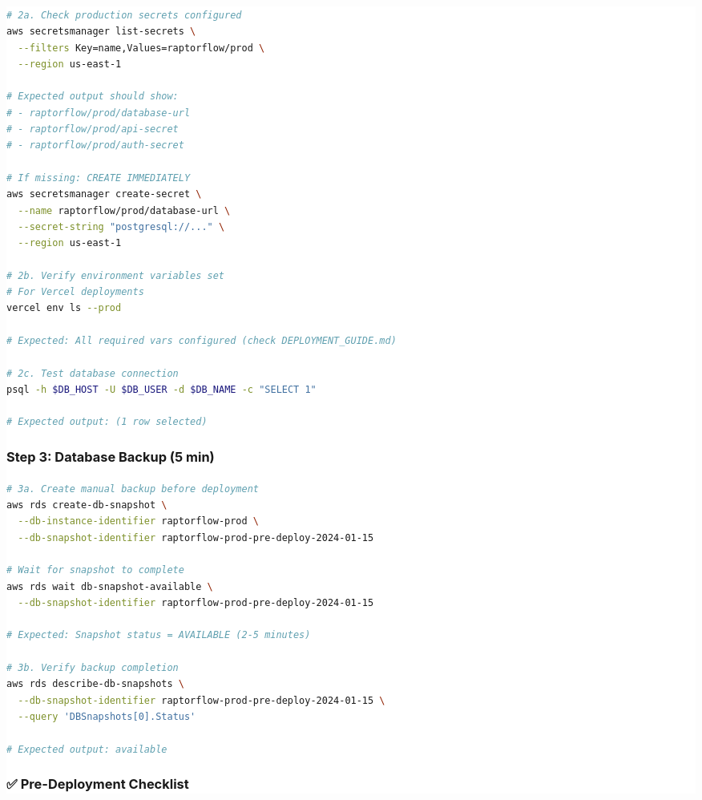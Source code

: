 ```bash
# 2a. Check production secrets configured
aws secretsmanager list-secrets \
  --filters Key=name,Values=raptorflow/prod \
  --region us-east-1

# Expected output should show:
# - raptorflow/prod/database-url
# - raptorflow/prod/api-secret
# - raptorflow/prod/auth-secret

# If missing: CREATE IMMEDIATELY
aws secretsmanager create-secret \
  --name raptorflow/prod/database-url \
  --secret-string "postgresql://..." \
  --region us-east-1

# 2b. Verify environment variables set
# For Vercel deployments
vercel env ls --prod

# Expected: All required vars configured (check DEPLOYMENT_GUIDE.md)

# 2c. Test database connection
psql -h $DB_HOST -U $DB_USER -d $DB_NAME -c "SELECT 1"

# Expected output: (1 row selected)
```

### Step 3: Database Backup (5 min)

```bash
# 3a. Create manual backup before deployment
aws rds create-db-snapshot \
  --db-instance-identifier raptorflow-prod \
  --db-snapshot-identifier raptorflow-prod-pre-deploy-2024-01-15

# Wait for snapshot to complete
aws rds wait db-snapshot-available \
  --db-snapshot-identifier raptorflow-prod-pre-deploy-2024-01-15

# Expected: Snapshot status = AVAILABLE (2-5 minutes)

# 3b. Verify backup completion
aws rds describe-db-snapshots \
  --db-snapshot-identifier raptorflow-prod-pre-deploy-2024-01-15 \
  --query 'DBSnapshots[0].Status'

# Expected output: available
```

### ✅ Pre-Deployment Checklist
